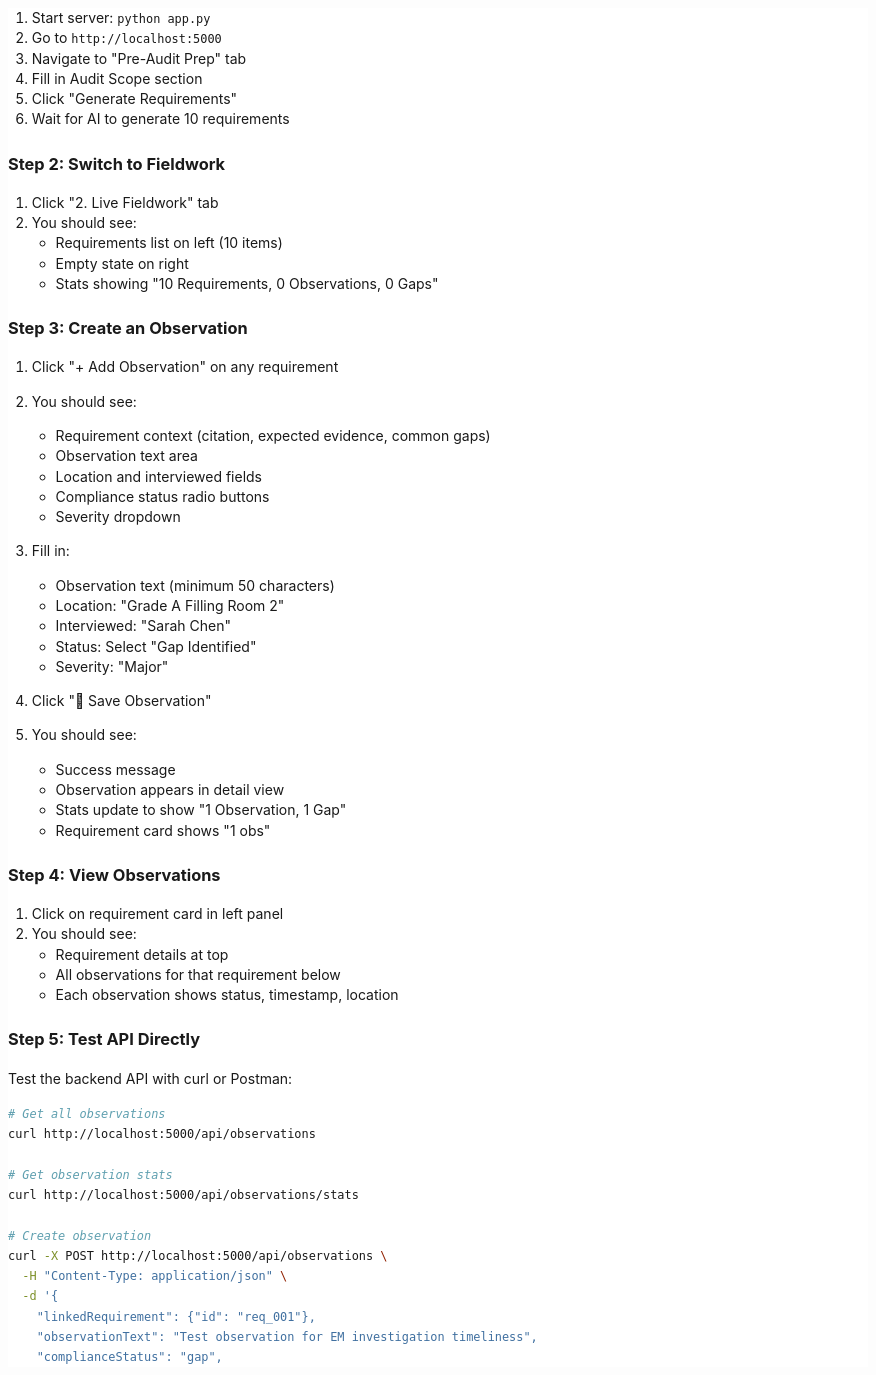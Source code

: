 1. Start server: `python app.py`
2. Go to `http://localhost:5000`
3. Navigate to "Pre-Audit Prep" tab
4. Fill in Audit Scope section
5. Click "Generate Requirements"
6. Wait for AI to generate 10 requirements

### **Step 2: Switch to Fieldwork**

1. Click "2. Live Fieldwork" tab
2. You should see:
   - Requirements list on left (10 items)
   - Empty state on right
   - Stats showing "10 Requirements, 0 Observations, 0 Gaps"

### **Step 3: Create an Observation**

1. Click "+ Add Observation" on any requirement
2. You should see:
   - Requirement context (citation, expected evidence, common gaps)
   - Observation text area
   - Location and interviewed fields
   - Compliance status radio buttons
   - Severity dropdown

3. Fill in:
   - Observation text (minimum 50 characters)
   - Location: "Grade A Filling Room 2"
   - Interviewed: "Sarah Chen"
   - Status: Select "Gap Identified"
   - Severity: "Major"

4. Click "💾 Save Observation"

5. You should see:
   - Success message
   - Observation appears in detail view
   - Stats update to show "1 Observation, 1 Gap"
   - Requirement card shows "1 obs"

### **Step 4: View Observations**

1. Click on requirement card in left panel
2. You should see:
   - Requirement details at top
   - All observations for that requirement below
   - Each observation shows status, timestamp, location

### **Step 5: Test API Directly**

Test the backend API with curl or Postman:

```bash
# Get all observations
curl http://localhost:5000/api/observations

# Get observation stats
curl http://localhost:5000/api/observations/stats

# Create observation
curl -X POST http://localhost:5000/api/observations \
  -H "Content-Type: application/json" \
  -d '{
    "linkedRequirement": {"id": "req_001"},
    "observationText": "Test observation for EM investigation timeliness",
    "complianceStatus": "gap",
```
